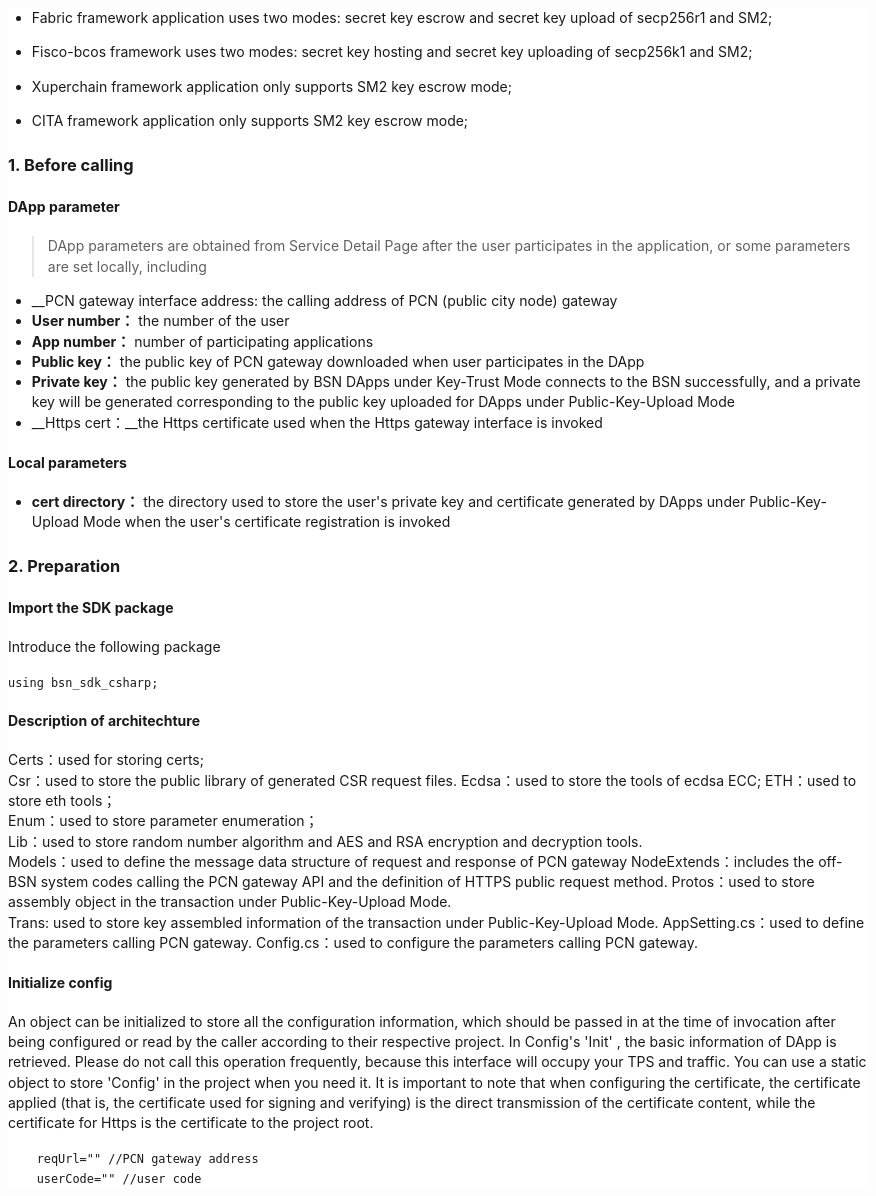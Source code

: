 </table>

* Fabric framework application uses two modes: secret key escrow and secret key upload of secp256r1 and SM2;

* Fisco-bcos framework uses two modes: secret key hosting and secret key uploading of secp256k1 and SM2;

* Xuperchain framework application only supports SM2 key escrow mode;

* CITA framework application only supports SM2 key escrow mode;

### 1. Before calling 

#### DApp parameter
> DApp parameters are obtained from Service Detail Page after the user participates in the application, or some parameters are set locally, including 
 * __PCN gateway interface address: the calling address of PCN (public city node) gateway
 * __User number：__ the number of the user
 * __App number：__ number of participating applications
 * __Public key：__ the public key of PCN gateway downloaded when user participates in the DApp
 * __Private key：__ the public key generated by BSN DApps under Key-Trust Mode connects to the BSN successfully, and a private key will be generated corresponding to the public key uploaded for DApps under Public-Key-Upload Mode 
 * __Https cert：__the Https certificate used when the Https gateway interface is invoked

 #### Local parameters
 * __cert directory：__ the directory used to store the user's private key and certificate generated by DApps under Public-Key-Upload Mode when the user's certificate registration is invoked

### 2. Preparation

#### Import the SDK package
Introduce the following package 
```
using bsn_sdk_csharp;
```
#### Description of architechture 
   Certs：used for storing certs;   
   Csr：used to store the public library of generated CSR request files. 
   Ecdsa：used to store the tools of ecdsa ECC; 
   ETH：used to store eth tools；   
   Enum：used to store parameter enumeration；  
   Lib：used to store random number algorithm and AES and RSA encryption and decryption tools.  
   Models：used to define the message data structure of request and response of PCN gateway 
   NodeExtends：includes the off-BSN system codes calling the PCN gateway API and the definition of HTTPS public request method. 
   Protos：used to store assembly object in the transaction under Public-Key-Upload Mode.  
   Trans: used to store key assembled information of the transaction under Public-Key-Upload Mode.
   AppSetting.cs：used to define the parameters calling PCN gateway.
   Config.cs：used to configure the parameters calling PCN gateway.  
#### Initialize config
 An object can be initialized to store all the configuration information, which should be passed in at the time of invocation after being configured or read by the caller according to their respective project.
In Config's 'Init' , the basic information of DApp is retrieved. 
Please do not call this operation frequently, because this interface will occupy your TPS and traffic. 
You can use a static object to store 'Config' in the project when you need it.
It is important to note that when configuring the certificate, the certificate applied (that is, the certificate used for signing and verifying) is the direct transmission of the certificate content, while the certificate for Https is the certificate to the project root. 
```
	reqUrl="" //PCN gateway address
	userCode="" //user code
```